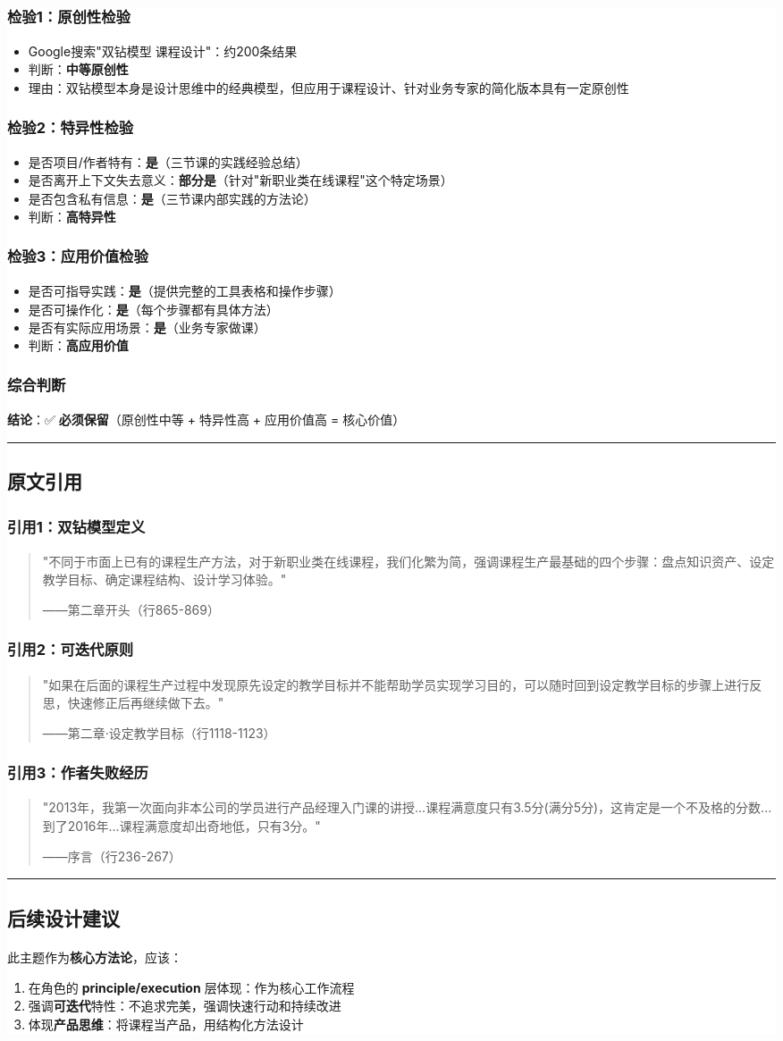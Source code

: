 ### 检验1：原创性检验
- Google搜索"双钻模型 课程设计"：约200条结果
- 判断：**中等原创性**
- 理由：双钻模型本身是设计思维中的经典模型，但应用于课程设计、针对业务专家的简化版本具有一定原创性

### 检验2：特异性检验
- 是否项目/作者特有：**是**（三节课的实践经验总结）
- 是否离开上下文失去意义：**部分是**（针对"新职业类在线课程"这个特定场景）
- 是否包含私有信息：**是**（三节课内部实践的方法论）
- 判断：**高特异性**

### 检验3：应用价值检验
- 是否可指导实践：**是**（提供完整的工具表格和操作步骤）
- 是否可操作化：**是**（每个步骤都有具体方法）
- 是否有实际应用场景：**是**（业务专家做课）
- 判断：**高应用价值**

### 综合判断
**结论**：✅ **必须保留**（原创性中等 + 特异性高 + 应用价值高 = 核心价值）

---

## 原文引用

### 引用1：双钻模型定义
> "不同于市面上已有的课程生产方法，对于新职业类在线课程，我们化繁为简，强调课程生产最基础的四个步骤：盘点知识资产、设定教学目标、确定课程结构、设计学习体验。"
>
> ——第二章开头（行865-869）

### 引用2：可迭代原则
> "如果在后面的课程生产过程中发现原先设定的教学目标并不能帮助学员实现学习目的，可以随时回到设定教学目标的步骤上进行反思，快速修正后再继续做下去。"
>
> ——第二章·设定教学目标（行1118-1123）

### 引用3：作者失败经历
> "2013年，我第一次面向非本公司的学员进行产品经理入门课的讲授...课程满意度只有3.5分(满分5分)，这肯定是一个不及格的分数...到了2016年...课程满意度却出奇地低，只有3分。"
>
> ——序言（行236-267）

---

## 后续设计建议

此主题作为**核心方法论**，应该：
1. 在角色的 **principle/execution** 层体现：作为核心工作流程
2. 强调**可迭代**特性：不追求完美，强调快速行动和持续改进
3. 体现**产品思维**：将课程当产品，用结构化方法设计
